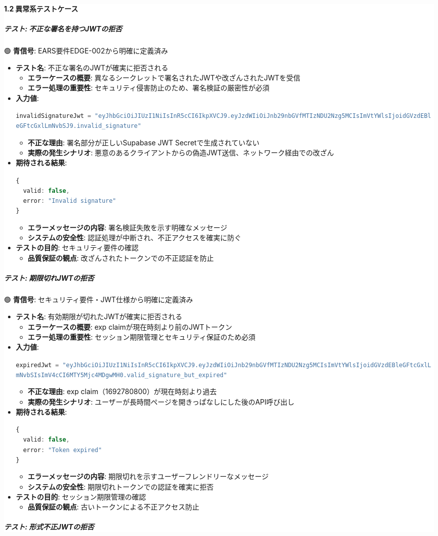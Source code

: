#### 1.2 異常系テストケース

##### テスト: 不正な署名を持つJWTの拒否

🟢 **青信号**: EARS要件EDGE-002から明確に定義済み

- **テスト名**: 不正な署名のJWTが確実に拒否される
  - **エラーケースの概要**: 異なるシークレットで署名されたJWTや改ざんされたJWTを受信
  - **エラー処理の重要性**: セキュリティ侵害防止のため、署名検証の厳密性が必須
- **入力値**: 
  ```typescript
  invalidSignatureJwt = "eyJhbGciOiJIUzI1NiIsInR5cCI6IkpXVCJ9.eyJzdWIiOiJnb29nbGVfMTIzNDU2Nzg5MCIsImVtYWlsIjoidGVzdEBleGFtcGxlLmNvbSJ9.invalid_signature"
  ```
  - **不正な理由**: 署名部分が正しいSupabase JWT Secretで生成されていない
  - **実際の発生シナリオ**: 悪意のあるクライアントからの偽造JWT送信、ネットワーク経由での改ざん
- **期待される結果**: 
  ```typescript
  {
    valid: false,
    error: "Invalid signature"
  }
  ```
  - **エラーメッセージの内容**: 署名検証失敗を示す明確なメッセージ
  - **システムの安全性**: 認証処理が中断され、不正アクセスを確実に防ぐ
- **テストの目的**: セキュリティ要件の確認
  - **品質保証の観点**: 改ざんされたトークンでの不正認証を防止

##### テスト: 期限切れJWTの拒否

🟢 **青信号**: セキュリティ要件・JWT仕様から明確に定義済み

- **テスト名**: 有効期限が切れたJWTが確実に拒否される
  - **エラーケースの概要**: exp claimが現在時刻より前のJWTトークン
  - **エラー処理の重要性**: セッション期限管理とセキュリティ保証のため必須
- **入力値**: 
  ```typescript
  expiredJwt = "eyJhbGciOiJIUzI1NiIsInR5cCI6IkpXVCJ9.eyJzdWIiOiJnb29nbGVfMTIzNDU2Nzg5MCIsImVtYWlsIjoidGVzdEBleGFtcGxlLmNvbSIsImV4cCI6MTY5Mjc4MDgwMH0.valid_signature_but_expired"
  ```
  - **不正な理由**: exp claim（1692780800）が現在時刻より過去
  - **実際の発生シナリオ**: ユーザーが長時間ページを開きっぱなしにした後のAPI呼び出し
- **期待される結果**: 
  ```typescript
  {
    valid: false,
    error: "Token expired"
  }
  ```
  - **エラーメッセージの内容**: 期限切れを示すユーザーフレンドリーなメッセージ
  - **システムの安全性**: 期限切れトークンでの認証を確実に拒否
- **テストの目的**: セッション期限管理の確認
  - **品質保証の観点**: 古いトークンによる不正アクセス防止

##### テスト: 形式不正JWTの拒否
